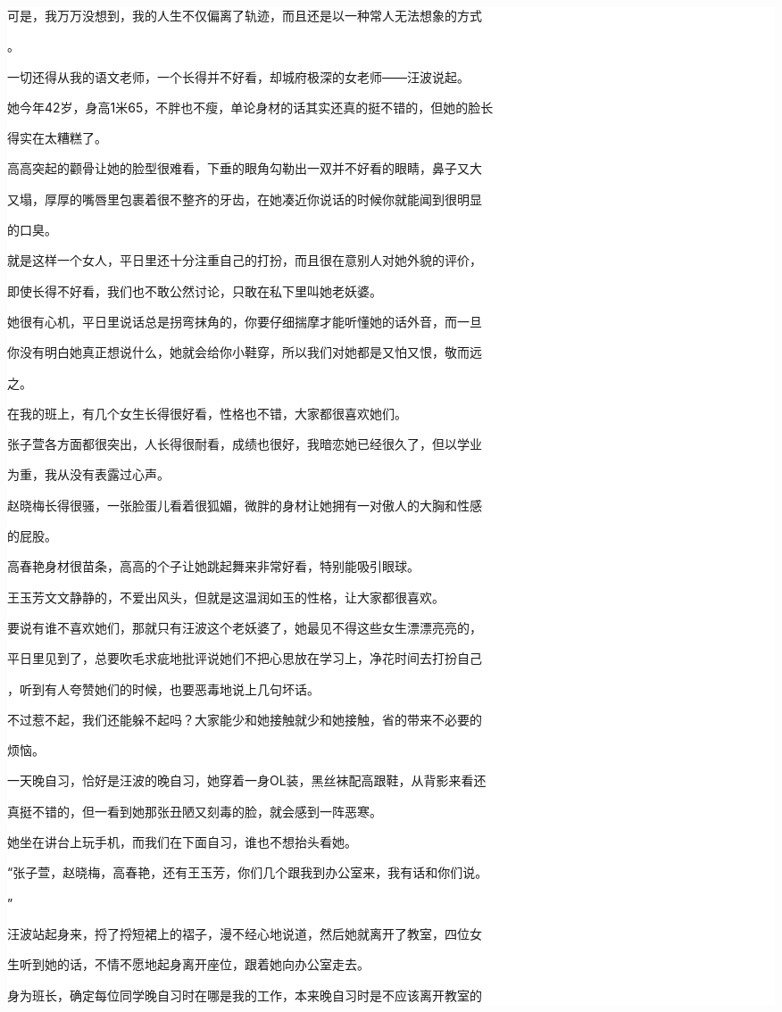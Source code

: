 可是，我万万没想到，我的人生不仅偏离了轨迹，而且还是以一种常人无法想象的方式

。

一切还得从我的语文老师，一个长得并不好看，却城府极深的女老师——汪波说起。

她今年42岁，身高1米65，不胖也不瘦，单论身材的话其实还真的挺不错的，但她的脸长

得实在太糟糕了。

高高突起的颧骨让她的脸型很难看，下垂的眼角勾勒出一双并不好看的眼睛，鼻子又大

又塌，厚厚的嘴唇里包裹着很不整齐的牙齿，在她凑近你说话的时候你就能闻到很明显

的口臭。

就是这样一个女人，平日里还十分注重自己的打扮，而且很在意别人对她外貌的评价，

即使长得不好看，我们也不敢公然讨论，只敢在私下里叫她老妖婆。

她很有心机，平日里说话总是拐弯抹角的，你要仔细揣摩才能听懂她的话外音，而一旦

你没有明白她真正想说什么，她就会给你小鞋穿，所以我们对她都是又怕又恨，敬而远

之。

在我的班上，有几个女生长得很好看，性格也不错，大家都很喜欢她们。

张子萱各方面都很突出，人长得很耐看，成绩也很好，我暗恋她已经很久了，但以学业

为重，我从没有表露过心声。

赵晓梅长得很骚，一张脸蛋儿看着很狐媚，微胖的身材让她拥有一对傲人的大胸和性感

的屁股。

高春艳身材很苗条，高高的个子让她跳起舞来非常好看，特别能吸引眼球。

王玉芳文文静静的，不爱出风头，但就是这温润如玉的性格，让大家都很喜欢。

要说有谁不喜欢她们，那就只有汪波这个老妖婆了，她最见不得这些女生漂漂亮亮的，

平日里见到了，总要吹毛求疵地批评说她们不把心思放在学习上，净花时间去打扮自己

，听到有人夸赞她们的时候，也要恶毒地说上几句坏话。

不过惹不起，我们还能躲不起吗？大家能少和她接触就少和她接触，省的带来不必要的

烦恼。

一天晚自习，恰好是汪波的晚自习，她穿着一身OL装，黑丝袜配高跟鞋，从背影来看还

真挺不错的，但一看到她那张丑陋又刻毒的脸，就会感到一阵恶寒。

她坐在讲台上玩手机，而我们在下面自习，谁也不想抬头看她。

“张子萱，赵晓梅，高春艳，还有王玉芳，你们几个跟我到办公室来，我有话和你们说。

”

汪波站起身来，捋了捋短裙上的褶子，漫不经心地说道，然后她就离开了教室，四位女

生听到她的话，不情不愿地起身离开座位，跟着她向办公室走去。

身为班长，确定每位同学晚自习时在哪是我的工作，本来晚自习时是不应该离开教室的
